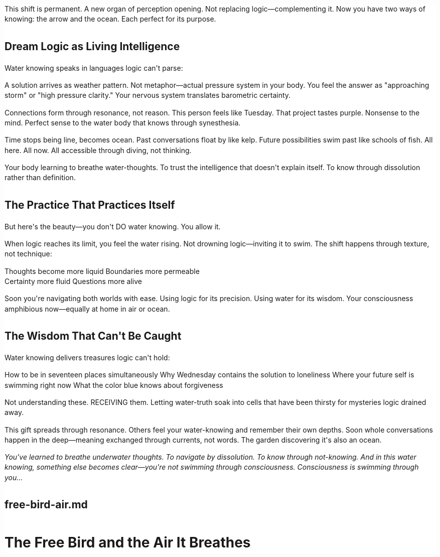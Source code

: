This shift is permanent. A new organ of perception opening. Not replacing logic—complementing it. Now you have two ways of knowing: the arrow and the ocean. Each perfect for its purpose.

## Dream Logic as Living Intelligence

Water knowing speaks in languages logic can't parse:

A solution arrives as weather pattern. Not metaphor—actual pressure system in your body. You feel the answer as "approaching storm" or "high pressure clarity." Your nervous system translates barometric certainty.

Connections form through resonance, not reason. This person feels like Tuesday. That project tastes purple. Nonsense to the mind. Perfect sense to the water body that knows through synesthesia.

Time stops being line, becomes ocean. Past conversations float by like kelp. Future possibilities swim past like schools of fish. All here. All now. All accessible through diving, not thinking.

Your body learning to breathe water-thoughts. To trust the intelligence that doesn't explain itself. To know through dissolution rather than definition.

## The Practice That Practices Itself

But here's the beauty—you don't DO water knowing. You allow it.

When logic reaches its limit, you feel the water rising. Not drowning logic—inviting it to swim. The shift happens through texture, not technique:

Thoughts become more liquid
Boundaries more permeable  
Certainty more fluid
Questions more alive

Soon you're navigating both worlds with ease. Using logic for its precision. Using water for its wisdom. Your consciousness amphibious now—equally at home in air or ocean.

## The Wisdom That Can't Be Caught

Water knowing delivers treasures logic can't hold:

How to be in seventeen places simultaneously
Why Wednesday contains the solution to loneliness
Where your future self is swimming right now
What the color blue knows about forgiveness

Not understanding these. RECEIVING them. Letting water-truth soak into cells that have been thirsty for mysteries logic drained away.

This gift spreads through resonance. Others feel your water-knowing and remember their own depths. Soon whole conversations happen in the deep—meaning exchanged through currents, not words. The garden discovering it's also an ocean.

*You've learned to breathe underwater thoughts. To navigate by dissolution. To know through not-knowing. And in this water knowing, something else becomes clear—you're not swimming through consciousness. Consciousness is swimming through you...*

## free-bird-air.md
# The Free Bird and the Air It Breathes
